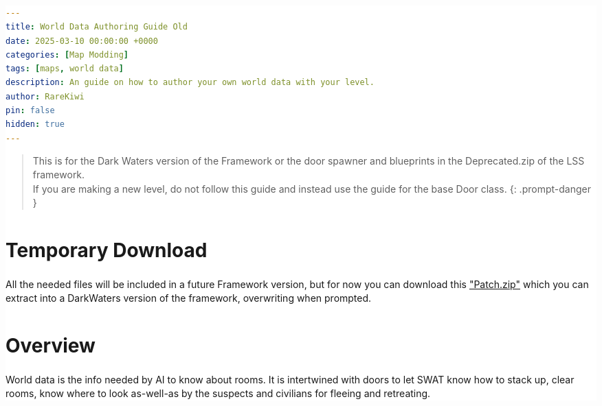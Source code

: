 ```yaml
---
title: World Data Authoring Guide Old
date: 2025-03-10 00:00:00 +0000
categories: [Map Modding]
tags: [maps, world data]
description: An guide on how to author your own world data with your level.
author: RareKiwi
pin: false
hidden: true
---
```


<style>
.embed-video {
  width: 100%;
  height: 100%;
  margin-bottom: 1rem;
  aspect-ratio: 16 / 9;

  @extend %rounded;

  &.file {
    display: block;
    width: auto;
    height: auto;
    max-width: 100%;
    max-height: 100%;
    margin: auto;
    margin-bottom: 0;
  }

  @extend %img-caption;
}
</style>

 > This is for the Dark Waters version of the Framework or the door spawner and blueprints in the Deprecated.zip of the LSS framework.  
 > If you are making a new level, do not follow this guide and instead use the guide for the base Door class.
 {: .prompt-danger }

# Temporary Download
All the needed files will be included in a future Framework version, but for now you can download this ["Patch.zip"](https://drive.google.com/uc?export=download&id=11ivhVPC6Tn8lsWnshwBHu5BcBq0GDdmM) which you can extract into a DarkWaters version of the framework, overwriting when prompted.

# Overview
World data is the info needed by AI to know about rooms. It is intertwined with doors to let SWAT know how to stack up, clear rooms, know where to look as-well-as by the suspects and civilians for fleeing and retreating.